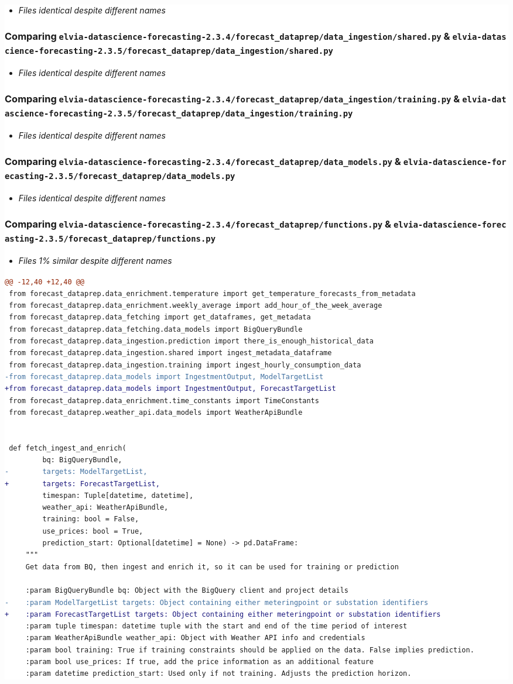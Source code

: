  * *Files identical despite different names*

### Comparing `elvia-datascience-forecasting-2.3.4/forecast_dataprep/data_ingestion/shared.py` & `elvia-datascience-forecasting-2.3.5/forecast_dataprep/data_ingestion/shared.py`

 * *Files identical despite different names*

### Comparing `elvia-datascience-forecasting-2.3.4/forecast_dataprep/data_ingestion/training.py` & `elvia-datascience-forecasting-2.3.5/forecast_dataprep/data_ingestion/training.py`

 * *Files identical despite different names*

### Comparing `elvia-datascience-forecasting-2.3.4/forecast_dataprep/data_models.py` & `elvia-datascience-forecasting-2.3.5/forecast_dataprep/data_models.py`

 * *Files identical despite different names*

### Comparing `elvia-datascience-forecasting-2.3.4/forecast_dataprep/functions.py` & `elvia-datascience-forecasting-2.3.5/forecast_dataprep/functions.py`

 * *Files 1% similar despite different names*

```diff
@@ -12,40 +12,40 @@
 from forecast_dataprep.data_enrichment.temperature import get_temperature_forecasts_from_metadata
 from forecast_dataprep.data_enrichment.weekly_average import add_hour_of_the_week_average
 from forecast_dataprep.data_fetching import get_dataframes, get_metadata
 from forecast_dataprep.data_fetching.data_models import BigQueryBundle
 from forecast_dataprep.data_ingestion.prediction import there_is_enough_historical_data
 from forecast_dataprep.data_ingestion.shared import ingest_metadata_dataframe
 from forecast_dataprep.data_ingestion.training import ingest_hourly_consumption_data
-from forecast_dataprep.data_models import IngestmentOutput, ModelTargetList
+from forecast_dataprep.data_models import IngestmentOutput, ForecastTargetList
 from forecast_dataprep.data_enrichment.time_constants import TimeConstants
 from forecast_dataprep.weather_api.data_models import WeatherApiBundle
 
 
 def fetch_ingest_and_enrich(
         bq: BigQueryBundle,
-        targets: ModelTargetList,
+        targets: ForecastTargetList,
         timespan: Tuple[datetime, datetime],
         weather_api: WeatherApiBundle,
         training: bool = False,
         use_prices: bool = True,
         prediction_start: Optional[datetime] = None) -> pd.DataFrame:
     """
     Get data from BQ, then ingest and enrich it, so it can be used for training or prediction
 
     :param BigQueryBundle bq: Object with the BigQuery client and project details
-    :param ModelTargetList targets: Object containing either meteringpoint or substation identifiers
+    :param ForecastTargetList targets: Object containing either meteringpoint or substation identifiers
     :param tuple timespan: datetime tuple with the start and end of the time period of interest
     :param WeatherApiBundle weather_api: Object with Weather API info and credentials
     :param bool training: True if training constraints should be applied on the data. False implies prediction.
     :param bool use_prices: If true, add the price information as an additional feature
     :param datetime prediction_start: Used only if not training. Adjusts the prediction horizon.
```